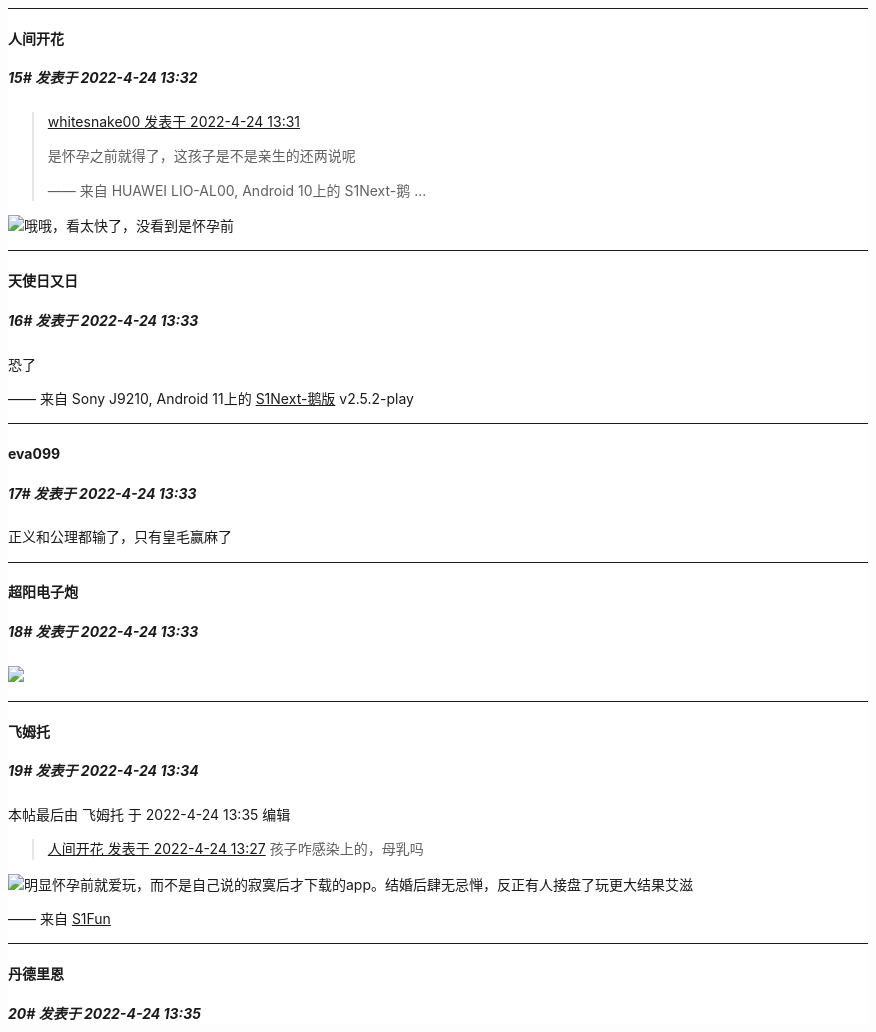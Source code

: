 *****

####  人间开花  
##### 15#       发表于 2022-4-24 13:32

<blockquote><a href="httphttps://bbs.saraba1st.com/2b/forum.php?mod=redirect&amp;goto=findpost&amp;pid=55566888&amp;ptid=2066140" target="_blank">whitesnake00 发表于 2022-4-24 13:31</a>

是怀孕之前就得了，这孩子是不是亲生的还两说呢

—— 来自 HUAWEI LIO-AL00, Android 10上的 S1Next-鹅 ...</blockquote>
<img src="https://static.saraba1st.com/image/smiley/face2017/105.png" referrerpolicy="no-referrer">哦哦，看太快了，没看到是怀孕前

*****

####  天使日又日  
##### 16#       发表于 2022-4-24 13:33

恐了

—— 来自 Sony J9210, Android 11上的 [S1Next-鹅版](https://github.com/ykrank/S1-Next/releases) v2.5.2-play

*****

####  eva099  
##### 17#       发表于 2022-4-24 13:33

正义和公理都输了，只有皇毛赢麻了

*****

####  超阳电子炮  
##### 18#       发表于 2022-4-24 13:33

<img src="https://static.saraba1st.com/image/smiley/face2017/001.png" referrerpolicy="no-referrer">

*****

####  飞姆托  
##### 19#       发表于 2022-4-24 13:34

 本帖最后由 飞姆托 于 2022-4-24 13:35 编辑 
<blockquote><a href="httphttps://bbs.saraba1st.com/2b/forum.php?mod=redirect&amp;goto=findpost&amp;pid=55566844&amp;ptid=2066140" target="_blank">人间开花 发表于 2022-4-24 13:27</a>
孩子咋感染上的，母乳吗</blockquote>
<img src="https://static.saraba1st.com/image/smiley/face2017/067.png" referrerpolicy="no-referrer">明显怀孕前就爱玩，而不是自己说的寂寞后才下载的app。结婚后肆无忌惮，反正有人接盘了玩更大结果艾滋

—— 来自 [S1Fun](https://s1fun.koalcat.com)

*****

####  丹德里恩  
##### 20#       发表于 2022-4-24 13:35
